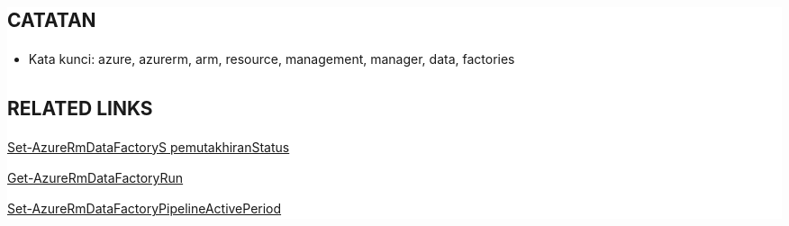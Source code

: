 ## CATATAN
* Kata kunci: azure, azurerm, arm, resource, management, manager, data, factories

## RELATED LINKS

[Set-AzureRmDataFactoryS pemutakhiranStatus](./Set-AzureRmDataFactorySliceStatus.md)

[Get-AzureRmDataFactoryRun](./Get-AzureRmDataFactoryRun.md)

[Set-AzureRmDataFactoryPipelineActivePeriod](./Set-AzureRmDataFactoryPipelineActivePeriod.md)


